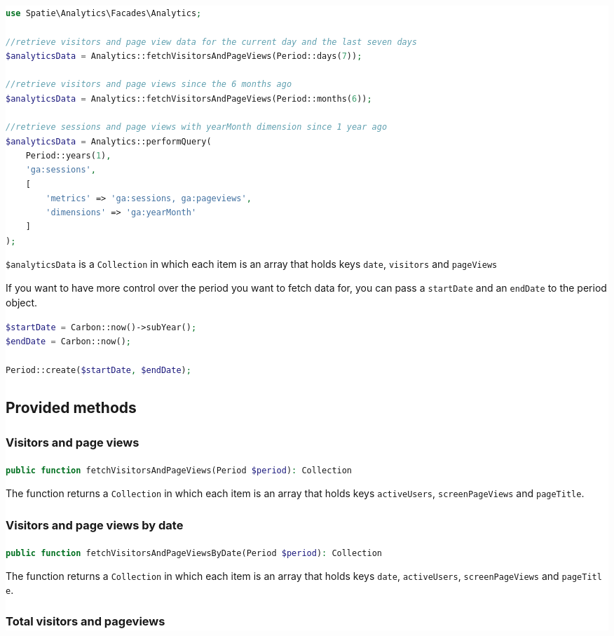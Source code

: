 ```php
use Spatie\Analytics\Facades\Analytics;

//retrieve visitors and page view data for the current day and the last seven days
$analyticsData = Analytics::fetchVisitorsAndPageViews(Period::days(7));

//retrieve visitors and page views since the 6 months ago
$analyticsData = Analytics::fetchVisitorsAndPageViews(Period::months(6));

//retrieve sessions and page views with yearMonth dimension since 1 year ago
$analyticsData = Analytics::performQuery(
    Period::years(1),
    'ga:sessions',
    [
        'metrics' => 'ga:sessions, ga:pageviews',
        'dimensions' => 'ga:yearMonth'
    ]
);
```

`$analyticsData` is a `Collection` in which each item is an array that holds keys `date`, `visitors` and `pageViews`

If you want to have more control over the period you want to fetch data for, you can pass a `startDate` and an `endDate` to the period object.

```php
$startDate = Carbon::now()->subYear();
$endDate = Carbon::now();

Period::create($startDate, $endDate);
```

## Provided methods

### Visitors and page views

```php
public function fetchVisitorsAndPageViews(Period $period): Collection
```

The function returns a `Collection` in which each item is an array that holds keys `activeUsers`, `screenPageViews` and `pageTitle`.

### Visitors and page views by date

```php
public function fetchVisitorsAndPageViewsByDate(Period $period): Collection
```

The function returns a `Collection` in which each item is an array that holds keys `date`, `activeUsers`, `screenPageViews` and `pageTitle`.

### Total visitors and pageviews

